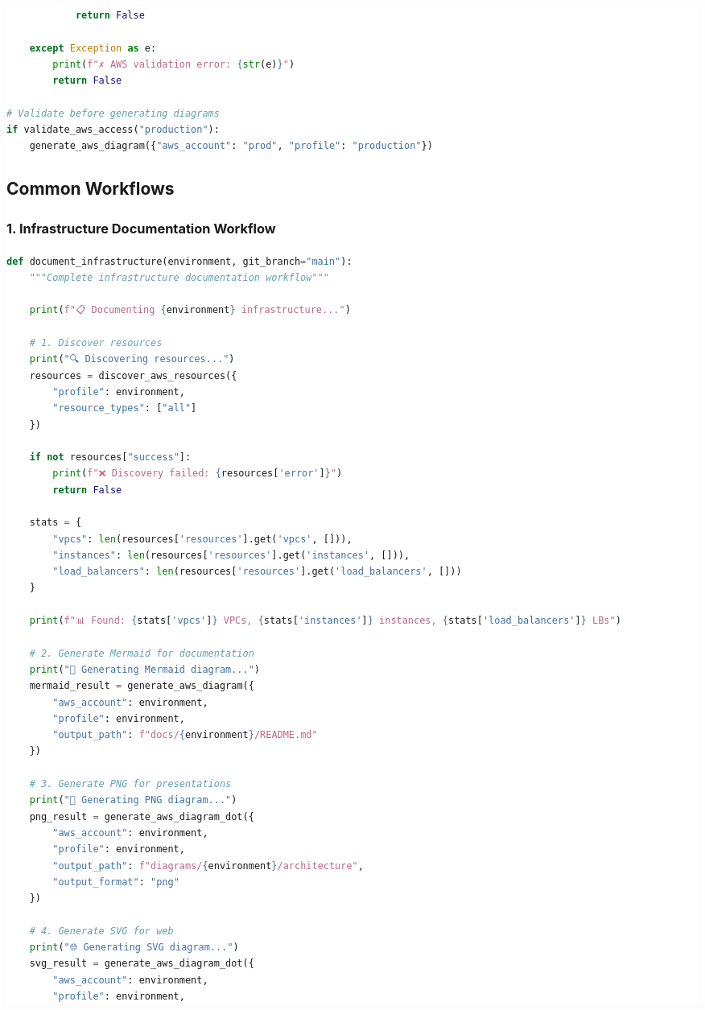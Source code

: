 ```python
            return False
            
    except Exception as e:
        print(f"✗ AWS validation error: {str(e)}")
        return False

# Validate before generating diagrams
if validate_aws_access("production"):
    generate_aws_diagram({"aws_account": "prod", "profile": "production"})
```

## Common Workflows

### 1. Infrastructure Documentation Workflow

```python
def document_infrastructure(environment, git_branch="main"):
    """Complete infrastructure documentation workflow"""
    
    print(f"📋 Documenting {environment} infrastructure...")
    
    # 1. Discover resources
    print("🔍 Discovering resources...")
    resources = discover_aws_resources({
        "profile": environment,
        "resource_types": ["all"]
    })
    
    if not resources["success"]:
        print(f"❌ Discovery failed: {resources['error']}")
        return False
    
    stats = {
        "vpcs": len(resources['resources'].get('vpcs', [])),
        "instances": len(resources['resources'].get('instances', [])),
        "load_balancers": len(resources['resources'].get('load_balancers', []))
    }
    
    print(f"📊 Found: {stats['vpcs']} VPCs, {stats['instances']} instances, {stats['load_balancers']} LBs")
    
    # 2. Generate Mermaid for documentation
    print("📝 Generating Mermaid diagram...")
    mermaid_result = generate_aws_diagram({
        "aws_account": environment,
        "profile": environment,
        "output_path": f"docs/{environment}/README.md"
    })
    
    # 3. Generate PNG for presentations
    print("🎨 Generating PNG diagram...")
    png_result = generate_aws_diagram_dot({
        "aws_account": environment,
        "profile": environment,
        "output_path": f"diagrams/{environment}/architecture",
        "output_format": "png"
    })
    
    # 4. Generate SVG for web
    print("🌐 Generating SVG diagram...")
    svg_result = generate_aws_diagram_dot({
        "aws_account": environment,
        "profile": environment,
```